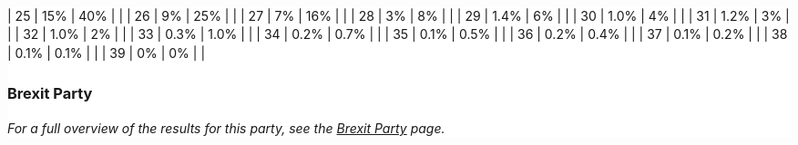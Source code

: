 | 25 | 15% | 40% |  |
| 26 | 9% | 25% |  |
| 27 | 7% | 16% |  |
| 28 | 3% | 8% |  |
| 29 | 1.4% | 6% |  |
| 30 | 1.0% | 4% |  |
| 31 | 1.2% | 3% |  |
| 32 | 1.0% | 2% |  |
| 33 | 0.3% | 1.0% |  |
| 34 | 0.2% | 0.7% |  |
| 35 | 0.1% | 0.5% |  |
| 36 | 0.2% | 0.4% |  |
| 37 | 0.1% | 0.2% |  |
| 38 | 0.1% | 0.1% |  |
| 39 | 0% | 0% |  |

### Brexit Party

*For a full overview of the results for this party, see the [Brexit Party](party-brexitparty.html) page.*
